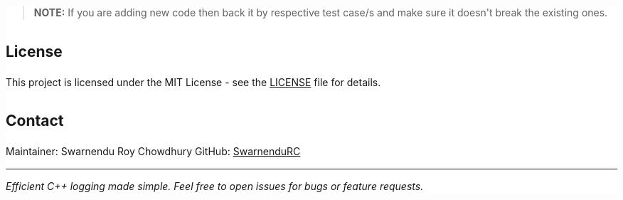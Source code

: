 > **NOTE:** If you are adding new code then back it by respective test case/s and make sure it doesn't break the existing ones.

## License

This project is licensed under the MIT License - see the [LICENSE](LICENSE) file for details.

## Contact

Maintainer: Swarnendu Roy Chowdhury
GitHub: [SwarnenduRC](https://github.com/SwarnenduRC)

---

*Efficient C++ logging made simple. Feel free to open issues for bugs or feature requests.*
